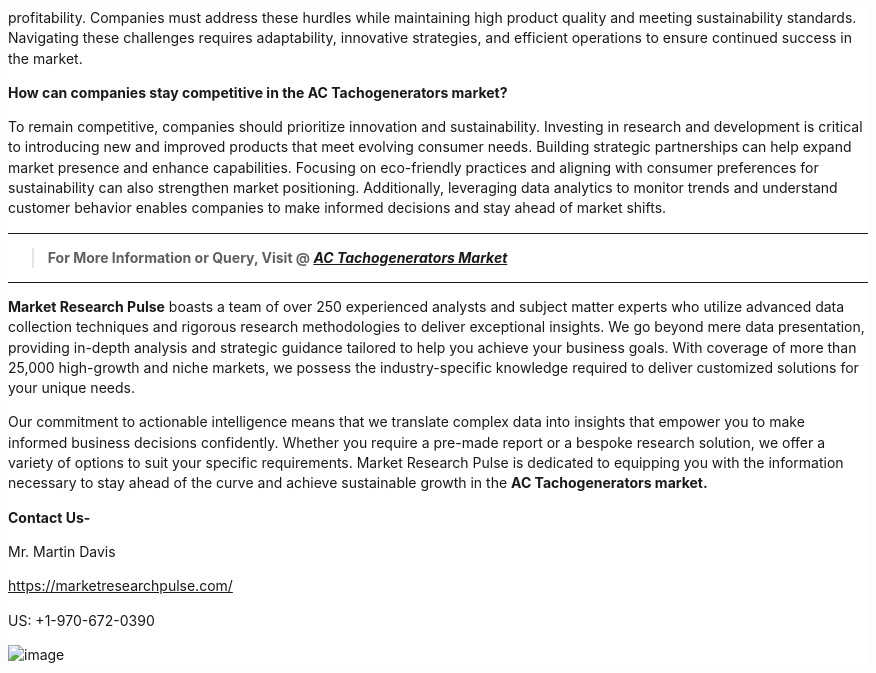 profitability. Companies must address these hurdles while maintaining high product quality and meeting sustainability standards. Navigating these challenges requires adaptability, innovative strategies, and efficient operations to ensure continued success in the market.</p><p><strong>How can companies stay competitive in the AC Tachogenerators market?</strong></p><p>To remain competitive, companies should prioritize innovation and sustainability. Investing in research and development is critical to introducing new and improved products that meet evolving consumer needs. Building strategic partnerships can help expand market presence and enhance capabilities. Focusing on eco-friendly practices and aligning with consumer preferences for sustainability can also strengthen market positioning. Additionally, leveraging data analytics to monitor trends and understand customer behavior enables companies to make informed decisions and stay ahead of market shifts.</p><hr /><blockquote><p><strong>For More Information or Query, Visit @&nbsp;<em><a href="https://marketresearchpulse.com/report/40380/ac-tachogenerators-market?utm_source=Linkedin&utm_medium=0114">AC Tachogenerators Market</a></em></strong></p></blockquote><hr /><p><strong>Market Research Pulse</strong> boasts a team of over 250 experienced analysts and subject matter experts who utilize advanced data collection techniques and rigorous research methodologies to deliver exceptional insights. We go beyond mere data presentation, providing in-depth analysis and strategic guidance tailored to help you achieve your business goals. With coverage of more than 25,000 high-growth and niche markets, we possess the industry-specific knowledge required to deliver customized solutions for your unique needs.</p><p>Our commitment to actionable intelligence means that we translate complex data into insights that empower you to make informed business decisions confidently. Whether you require a pre-made report or a bespoke research solution, we offer a variety of options to suit your specific requirements. Market Research Pulse is dedicated to equipping you with the information necessary to stay ahead of the curve and achieve sustainable growth in the <strong>AC Tachogenerators market.</strong></p><p><strong>Contact Us-</strong></p><p>Mr. Martin Davis</p><p>https://marketresearchpulse.com/</p><p>US: +1-970-672-0390</p>
![image](https://github.com/user-attachments/assets/f7aec638-cd70-4b13-ad23-28994aa28d31)
